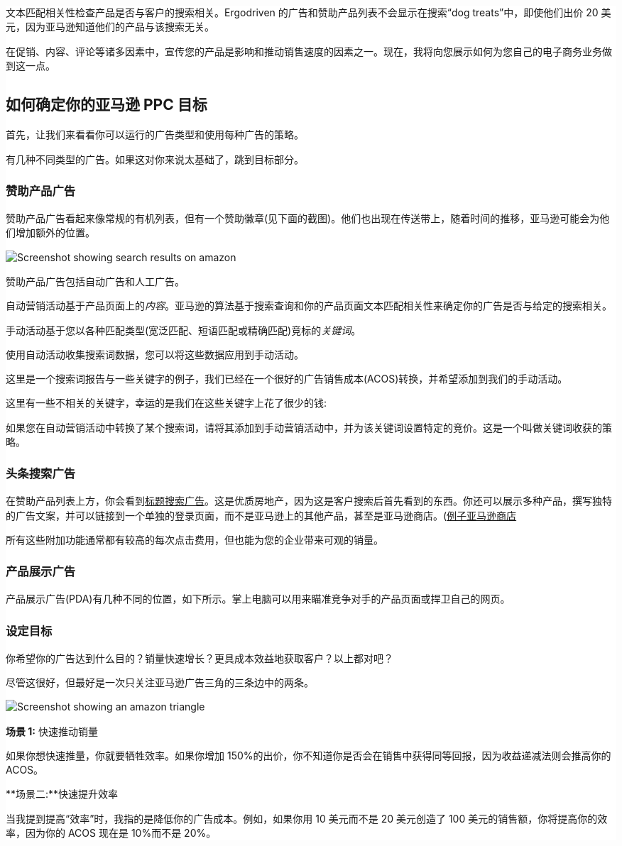 文本匹配相关性检查产品是否与客户的搜索相关。Ergodriven 的广告和赞助产品列表不会显示在搜索“dog treats”中，即使他们出价 20 美元，因为亚马逊知道他们的产品与该搜索无关。

在促销、内容、评论等诸多因素中，宣传您的产品是影响和推动销售速度的因素之一。现在，我将向您展示如何为您自己的电子商务业务做到这一点。

## **如何确定你的亚马逊 PPC 目标**

首先，让我们来看看你可以运行的广告类型和使用每种广告的策略。

有几种不同类型的广告。如果这对你来说太基础了，跳到目标部分。

### **赞助产品广告**

赞助产品广告看起来像常规的有机列表，但有一个赞助徽章(见下面的截图)。他们也出现在传送带上，随着时间的推移，亚马逊可能会为他们增加额外的位置。

![Screenshot showing search results on amazon](../Images/f065f1dc334e59e25a3fee325019d13c.png)

赞助产品广告包括自动广告和人工广告。

自动营销活动基于产品页面上的*内容*。亚马逊的算法基于搜索查询和你的产品页面文本匹配相关性来确定你的广告是否与给定的搜索相关。

手动活动基于您以各种匹配类型(宽泛匹配、短语匹配或精确匹配)竞标的*关键词*。

使用自动活动收集搜索词数据，您可以将这些数据应用到手动活动。

这里是一个搜索词报告与一些关键字的例子，我们已经在一个很好的广告销售成本(ACOS)转换，并希望添加到我们的手动活动。

这里有一些不相关的关键字，幸运的是我们在这些关键字上花了很少的钱:

如果您在自动营销活动中转换了某个搜索词，请将其添加到手动营销活动中，并为该关键词设置特定的竞价。这是一个叫做关键词收获的策略。

### **头条搜索广告**

在赞助产品列表上方，你会看到[标题搜索广告](http://www.cpcstrategy.com/blog/2017/08/headline-search-ads-in-seller-central/)。这是优质房地产，因为这是客户搜索后首先看到的东西。你还可以展示多种产品，撰写独特的广告文案，并可以链接到一个单独的登录页面，而不是亚马逊上的其他产品，甚至是亚马逊商店。([例子亚马逊商店](https://www.amazon.com/stores/page/E9EC7F6B-1C1F-4930-A1C5-D68085DCD596?store_ref=SPONSORED_SEARCH_AC291T7JOSMXDYU)

所有这些附加功能通常都有较高的每次点击费用，但也能为您的企业带来可观的销量。

### **产品展示广告**

产品展示广告(PDA)有几种不同的位置，如下所示。掌上电脑可以用来瞄准竞争对手的产品页面或捍卫自己的网页。

### **设定目标**

你希望你的广告达到什么目的？销量快速增长？更具成本效益地获取客户？以上都对吧？

尽管这很好，但最好是一次只关注亚马逊广告三角的三条边中的两条。

![Screenshot showing an amazon triangle](../Images/2b1c0786168c03ab16469cf08a52f168.png)

**场景 1:** 快速推动销量

如果你想快速推量，你就要牺牲效率。如果你增加 150%的出价，你不知道你是否会在销售中获得同等回报，因为收益递减法则会推高你的 ACOS。

**场景二:**快速提升效率

当我提到提高“效率”时，我指的是降低你的广告成本。例如，如果你用 10 美元而不是 20 美元创造了 100 美元的销售额，你将提高你的效率，因为你的 ACOS 现在是 10%而不是 20%。
